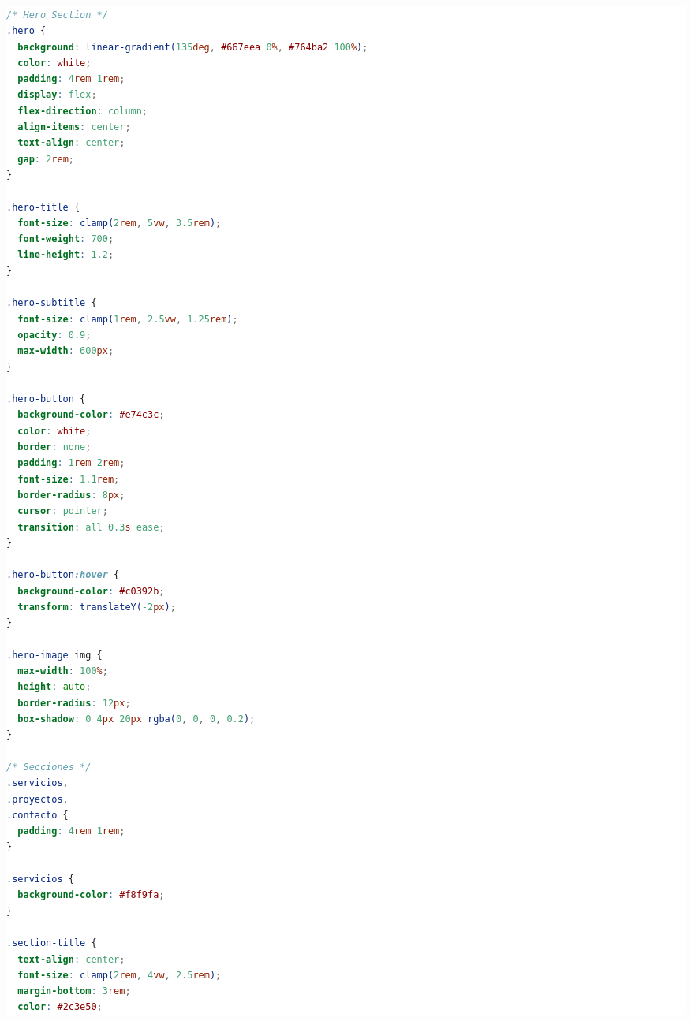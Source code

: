 ```css
/* Hero Section */
.hero {
  background: linear-gradient(135deg, #667eea 0%, #764ba2 100%);
  color: white;
  padding: 4rem 1rem;
  display: flex;
  flex-direction: column;
  align-items: center;
  text-align: center;
  gap: 2rem;
}

.hero-title {
  font-size: clamp(2rem, 5vw, 3.5rem);
  font-weight: 700;
  line-height: 1.2;
}

.hero-subtitle {
  font-size: clamp(1rem, 2.5vw, 1.25rem);
  opacity: 0.9;
  max-width: 600px;
}

.hero-button {
  background-color: #e74c3c;
  color: white;
  border: none;
  padding: 1rem 2rem;
  font-size: 1.1rem;
  border-radius: 8px;
  cursor: pointer;
  transition: all 0.3s ease;
}

.hero-button:hover {
  background-color: #c0392b;
  transform: translateY(-2px);
}

.hero-image img {
  max-width: 100%;
  height: auto;
  border-radius: 12px;
  box-shadow: 0 4px 20px rgba(0, 0, 0, 0.2);
}

/* Secciones */
.servicios,
.proyectos,
.contacto {
  padding: 4rem 1rem;
}

.servicios {
  background-color: #f8f9fa;
}

.section-title {
  text-align: center;
  font-size: clamp(2rem, 4vw, 2.5rem);
  margin-bottom: 3rem;
  color: #2c3e50;
```